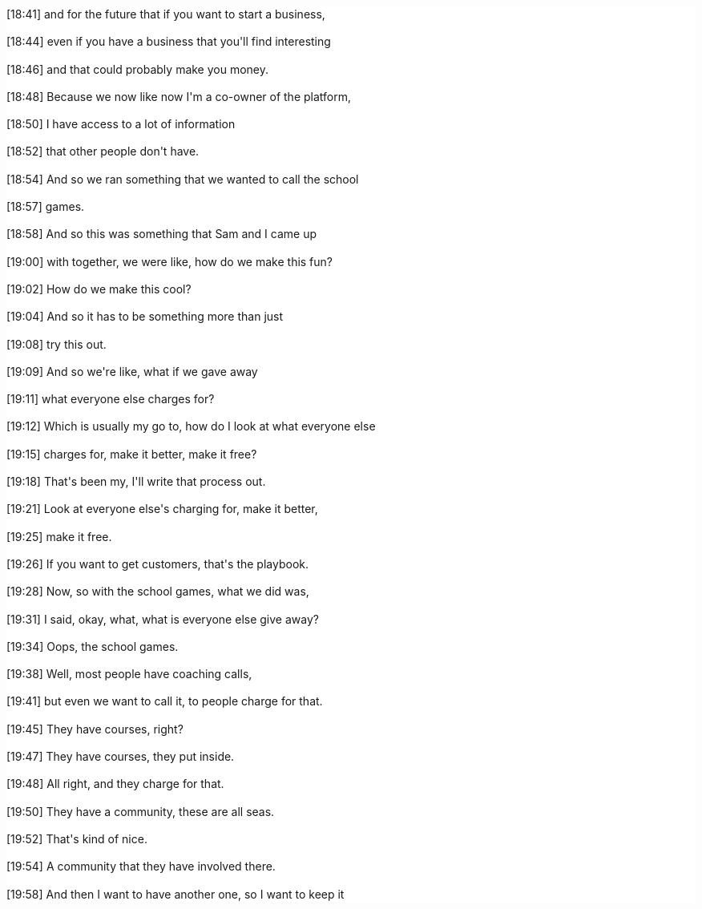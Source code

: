[18:41] and for the future that if you want to start a business,

[18:44] even if you have a business that you'll find interesting

[18:46] and that could probably make you money.

[18:48] Because we now like now I'm a co-owner of the platform,

[18:50] I have access to a lot of information

[18:52] that other people don't have.

[18:54] And so we ran something that we wanted to call the school

[18:57] games.

[18:58] And so this was something that Sam and I came up

[19:00] with together, we were like, how do we make this fun?

[19:02] How do we make this cool?

[19:04] And so it has to be something more than just

[19:08] try this out.

[19:09] And so we're like, what if we gave away

[19:11] what everyone else charges for?

[19:12] Which is usually my go to, how do I look at what everyone else

[19:15] charges for, make it better, make it free?

[19:18] That's been my, I'll write that process out.

[19:21] Look at everyone else's charging for, make it better,

[19:25] make it free.

[19:26] If you want to get customers, that's the playbook.

[19:28] Now, so with the school games, what we did was,

[19:31] I said, okay, what, what is everyone else give away?

[19:34] Oops, the school games.

[19:38] Well, most people have coaching calls,

[19:41] but even we want to call it, to people charge for that.

[19:45] They have courses, right?

[19:47] They have courses, they put inside.

[19:48] All right, and they charge for that.

[19:50] They have a community, these are all seas.

[19:52] That's kind of nice.

[19:54] A community that they have involved there.

[19:58] And then I want to have another one, so I want to keep it
